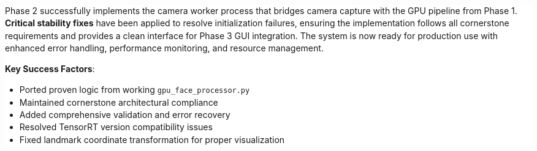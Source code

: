 Phase 2 successfully implements the camera worker process that bridges camera capture with the GPU pipeline from Phase 1. **Critical stability fixes** have been applied to resolve initialization failures, ensuring the implementation follows all cornerstone requirements and provides a clean interface for Phase 3 GUI integration. The system is now ready for production use with enhanced error handling, performance monitoring, and resource management.

**Key Success Factors**:
- Ported proven logic from working `gpu_face_processor.py`
- Maintained cornerstone architectural compliance
- Added comprehensive validation and error recovery
- Resolved TensorRT version compatibility issues
- Fixed landmark coordinate transformation for proper visualization